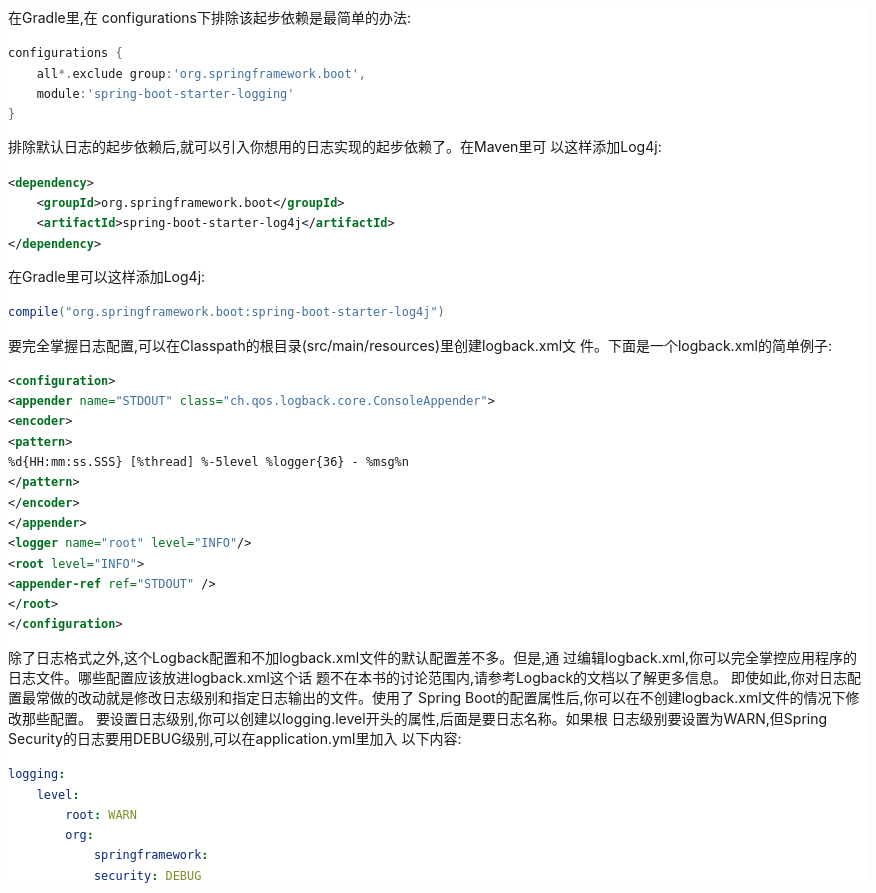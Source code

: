 
在Gradle里,在 configurations下排除该起步依赖是最简单的办法:

```groovy
configurations {
	all*.exclude group:'org.springframework.boot',
	module:'spring-boot-starter-logging'
}
```

排除默认日志的起步依赖后,就可以引入你想用的日志实现的起步依赖了。在Maven里可
以这样添加Log4j:

```xml
<dependency>
	<groupId>org.springframework.boot</groupId>
	<artifactId>spring-boot-starter-log4j</artifactId>
</dependency>
```


在Gradle里可以这样添加Log4j:

```groovy
compile("org.springframework.boot:spring-boot-starter-log4j")
```



要完全掌握日志配置,可以在Classpath的根目录(src/main/resources)里创建logback.xml文
件。下面是一个logback.xml的简单例子:

```xml
<configuration>
<appender name="STDOUT" class="ch.qos.logback.core.ConsoleAppender">
<encoder>
<pattern>
%d{HH:mm:ss.SSS} [%thread] %-5level %logger{36} - %msg%n
</pattern>
</encoder>
</appender>
<logger name="root" level="INFO"/>
<root level="INFO">
<appender-ref ref="STDOUT" />
</root>
</configuration>
```


除了日志格式之外,这个Logback配置和不加logback.xml文件的默认配置差不多。但是,通
过编辑logback.xml,你可以完全掌控应用程序的日志文件。哪些配置应该放进logback.xml这个话
题不在本书的讨论范围内,请参考Logback的文档以了解更多信息。
即使如此,你对日志配置最常做的改动就是修改日志级别和指定日志输出的文件。使用了
Spring Boot的配置属性后,你可以在不创建logback.xml文件的情况下修改那些配置。
要设置日志级别,你可以创建以logging.level开头的属性,后面是要日志名称。如果根
日志级别要设置为WARN,但Spring Security的日志要用DEBUG级别,可以在application.yml里加入
以下内容:

```yaml
logging:
	level:
		root: WARN
		org:
			springframework:
			security: DEBUG
```
